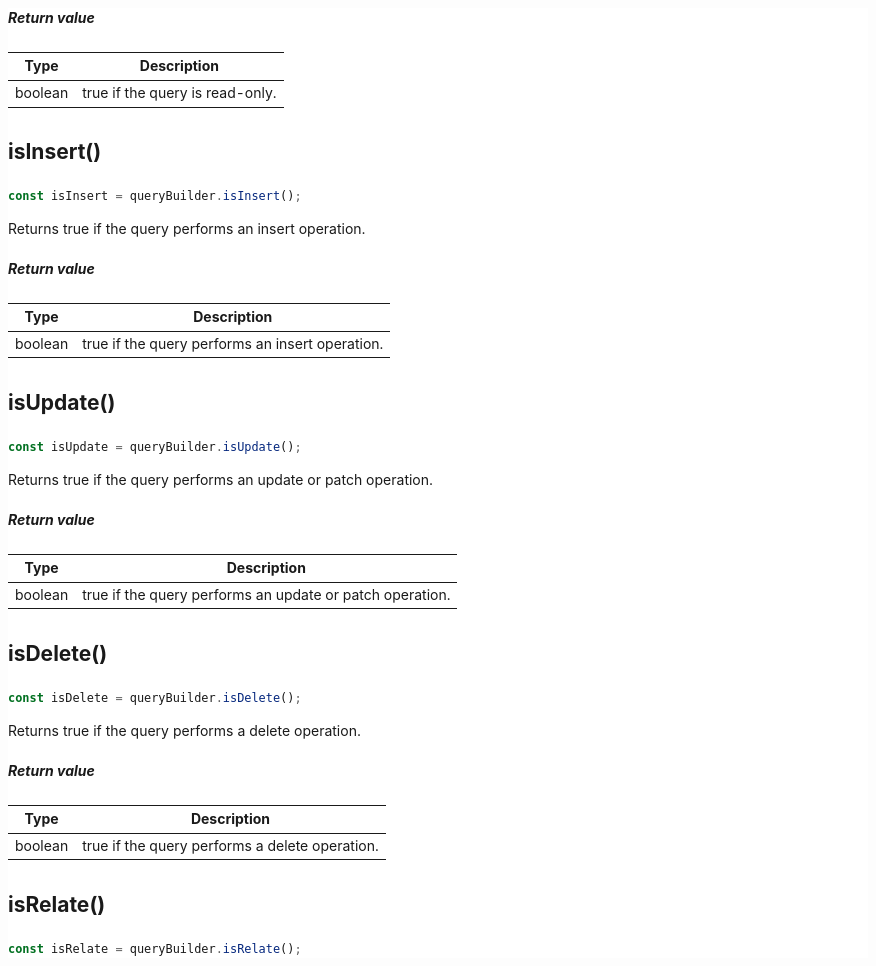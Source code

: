 ##### Return value

| Type    | Description                     |
| ------- | ------------------------------- |
| boolean | true if the query is read-only. |

## isInsert()

```js
const isInsert = queryBuilder.isInsert();
```

Returns true if the query performs an insert operation.

##### Return value

| Type    | Description                                     |
| ------- | ----------------------------------------------- |
| boolean | true if the query performs an insert operation. |

## isUpdate()

```js
const isUpdate = queryBuilder.isUpdate();
```

Returns true if the query performs an update or patch operation.

##### Return value

| Type    | Description                                              |
| ------- | -------------------------------------------------------- |
| boolean | true if the query performs an update or patch operation. |

## isDelete()

```js
const isDelete = queryBuilder.isDelete();
```

Returns true if the query performs a delete operation.

##### Return value

| Type    | Description                                    |
| ------- | ---------------------------------------------- |
| boolean | true if the query performs a delete operation. |

## isRelate()

```js
const isRelate = queryBuilder.isRelate();
```
